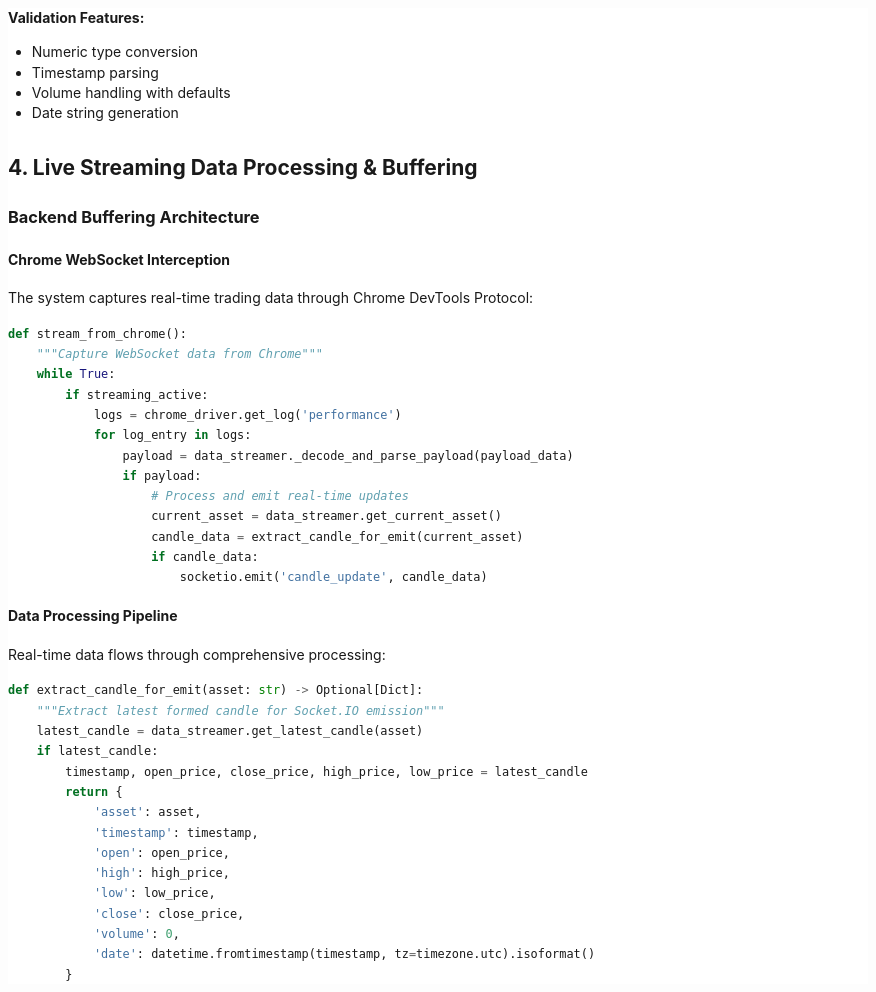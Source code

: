 ```javascript
```

**Validation Features:**
- Numeric type conversion
- Timestamp parsing
- Volume handling with defaults
- Date string generation

## 4. Live Streaming Data Processing & Buffering

### Backend Buffering Architecture

#### Chrome WebSocket Interception
The system captures real-time trading data through Chrome DevTools Protocol:

```python
def stream_from_chrome():
    """Capture WebSocket data from Chrome"""
    while True:
        if streaming_active:
            logs = chrome_driver.get_log('performance')
            for log_entry in logs:
                payload = data_streamer._decode_and_parse_payload(payload_data)
                if payload:
                    # Process and emit real-time updates
                    current_asset = data_streamer.get_current_asset()
                    candle_data = extract_candle_for_emit(current_asset)
                    if candle_data:
                        socketio.emit('candle_update', candle_data)
```

#### Data Processing Pipeline
Real-time data flows through comprehensive processing:

```python
def extract_candle_for_emit(asset: str) -> Optional[Dict]:
    """Extract latest formed candle for Socket.IO emission"""
    latest_candle = data_streamer.get_latest_candle(asset)
    if latest_candle:
        timestamp, open_price, close_price, high_price, low_price = latest_candle
        return {
            'asset': asset,
            'timestamp': timestamp,
            'open': open_price,
            'high': high_price,
            'low': low_price,
            'close': close_price,
            'volume': 0,
            'date': datetime.fromtimestamp(timestamp, tz=timezone.utc).isoformat()
        }
```
